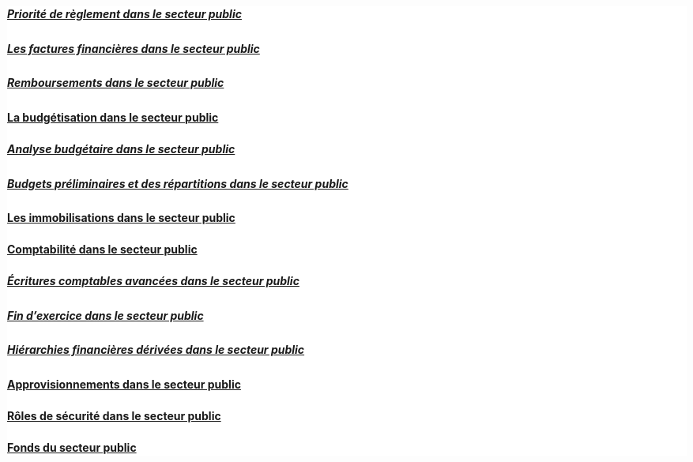 ##### [Priorité de règlement dans le secteur public](/dynamics365/unified-operations/financials/public-sector/settlement-priority-public-sector?toc=/dynamics365/unified-operations/retail/toc.json)
##### [Les factures financières dans le secteur public](/dynamics365/unified-operations/financials/public-sector/free-text-invoices-public-sector?toc=/dynamics365/unified-operations/retail/toc.json)
##### [Remboursements dans le secteur public](/dynamics365/unified-operations/financials/public-sector/reimbursements-public-sector?toc=/dynamics365/unified-operations/retail/toc.json)
#### [La budgétisation dans le secteur public](/dynamics365/unified-operations/financials/public-sector/budgeting-public-sector?toc=/dynamics365/unified-operations/retail/toc.json)
##### [Analyse budgétaire dans le secteur public](/dynamics365/unified-operations/financials/public-sector/budget-analysis-public-sector?toc=/dynamics365/unified-operations/retail/toc.json)
##### [Budgets préliminaires et des répartitions dans le secteur public](/dynamics365/unified-operations/financials/public-sector/preliminary-budgets-apportionments-public-sector?toc=/dynamics365/unified-operations/retail/toc.json)
#### [Les immobilisations dans le secteur public](/dynamics365/unified-operations/financials/public-sector/fixed-asset-public-sector?toc=/dynamics365/unified-operations/retail/toc.json)
#### [Comptabilité dans le secteur public](/dynamics365/unified-operations/financials/public-sector/general-ledger-public-sector?toc=/dynamics365/unified-operations/retail/toc.json)
##### [Écritures comptables avancées dans le secteur public](/dynamics365/unified-operations/financials/public-sector/advanced-ledger-entries-public-sector?toc=/dynamics365/unified-operations/retail/toc.json)
##### [Fin d’exercice dans le secteur public](/dynamics365/unified-operations/financials/public-sector/year-end-processing-public-sector?toc=/dynamics365/unified-operations/retail/toc.json)
##### [Hiérarchies financières dérivées dans le secteur public](/dynamics365/unified-operations/financials/public-sector/derived-financial-hierarchies-public-sector?toc=/dynamics365/unified-operations/retail/toc.json)
#### [Approvisionnements dans le secteur public](/dynamics365/unified-operations/financials/public-sector/procurement-sourcing-public-sector?toc=/dynamics365/unified-operations/retail/toc.json)
#### [Rôles de sécurité dans le secteur public](/dynamics365/unified-operations/financials/public-sector/security-roles-public-sector?toc=/dynamics365/unified-operations/retail/toc.json)
#### [Fonds du secteur public](/dynamics365/unified-operations/financials/public-sector/funds-public-sector?toc=/dynamics365/unified-operations/retail/toc.json)
